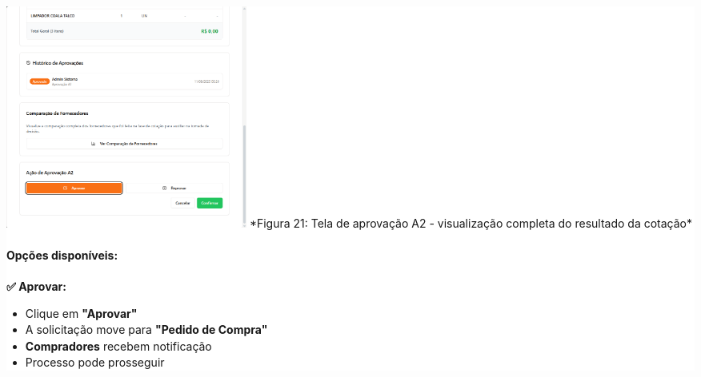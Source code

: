   <img src="screenshots/05-aprovacoes/14-aprovacao-a2-form-com-autorizacao-03.png" alt="A2 Form Parte 3" width="300">
</div>
*Figura 21: Tela de aprovação A2 - visualização completa do resultado da cotação*

#### Opções disponíveis:

**✅ Aprovar:**
- Clique em **"Aprovar"**
- A solicitação move para **"Pedido de Compra"**
- **Compradores** recebem notificação
- Processo pode prosseguir

